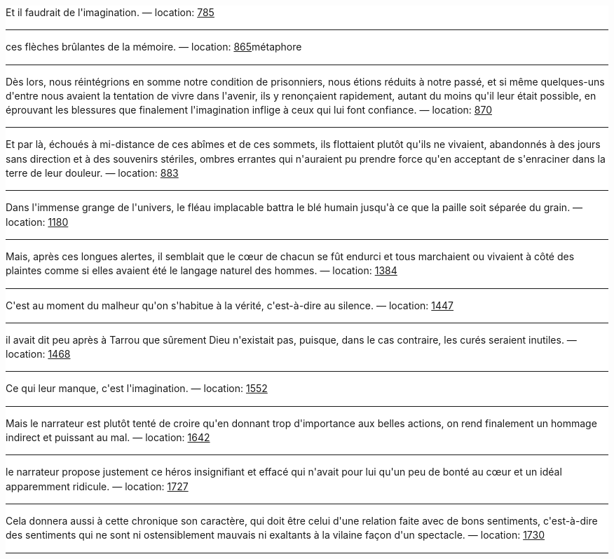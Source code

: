 Et il faudrait de l'imagination. — location: [785](kindle://book?action=open&asin=B007GI5TUU&location=785)

---
ces flèches brûlantes de la mémoire. — location: [865](kindle://book?action=open&asin=B007GI5TUU&location=865)métaphore 

---
Dès lors, nous réintégrions en somme notre condition de prisonniers, nous étions réduits à notre passé, et si même quelques-uns d'entre nous avaient la tentation de vivre dans l'avenir, ils y renonçaient rapidement, autant du moins qu'il leur était possible, en éprouvant les blessures que finalement l'imagination inflige à ceux qui lui font confiance. — location: [870](kindle://book?action=open&asin=B007GI5TUU&location=870)

---
Et par là, échoués à mi-distance de ces abîmes et de ces sommets, ils flottaient plutôt qu'ils ne vivaient, abandonnés à des jours sans direction et à des souvenirs stériles, ombres errantes qui n'auraient pu prendre force qu'en acceptant de s'enraciner dans la terre de leur douleur. — location: [883](kindle://book?action=open&asin=B007GI5TUU&location=883)

---
Dans l'immense grange de l'univers, le fléau implacable battra le blé humain jusqu'à ce que la paille soit séparée du grain. — location: [1180](kindle://book?action=open&asin=B007GI5TUU&location=1180)

---
Mais, après ces longues alertes, il semblait que le cœur de chacun se fût endurci et tous marchaient ou vivaient à côté des plaintes comme si elles avaient été le langage naturel des hommes. — location: [1384](kindle://book?action=open&asin=B007GI5TUU&location=1384)

---
C'est au moment du malheur qu'on s'habitue à la vérité, c'est-à-dire au silence. — location: [1447](kindle://book?action=open&asin=B007GI5TUU&location=1447)

---
il avait dit peu après à Tarrou que sûrement Dieu n'existait pas, puisque, dans le cas contraire, les curés seraient inutiles. — location: [1468](kindle://book?action=open&asin=B007GI5TUU&location=1468)

---
Ce qui leur manque, c'est l'imagination. — location: [1552](kindle://book?action=open&asin=B007GI5TUU&location=1552)

---
Mais le narrateur est plutôt tenté de croire qu'en donnant trop d'importance aux belles actions, on rend finalement un hommage indirect et puissant au mal. — location: [1642](kindle://book?action=open&asin=B007GI5TUU&location=1642)

---
le narrateur propose justement ce héros insignifiant et effacé qui n'avait pour lui qu'un peu de bonté au cœur et un idéal apparemment ridicule. — location: [1727](kindle://book?action=open&asin=B007GI5TUU&location=1727)

---
Cela donnera aussi à cette chronique son caractère, qui doit être celui d'une relation faite avec de bons sentiments, c'est-à-dire des sentiments qui ne sont ni ostensiblement mauvais ni exaltants à la vilaine façon d'un spectacle. — location: [1730](kindle://book?action=open&asin=B007GI5TUU&location=1730)

---